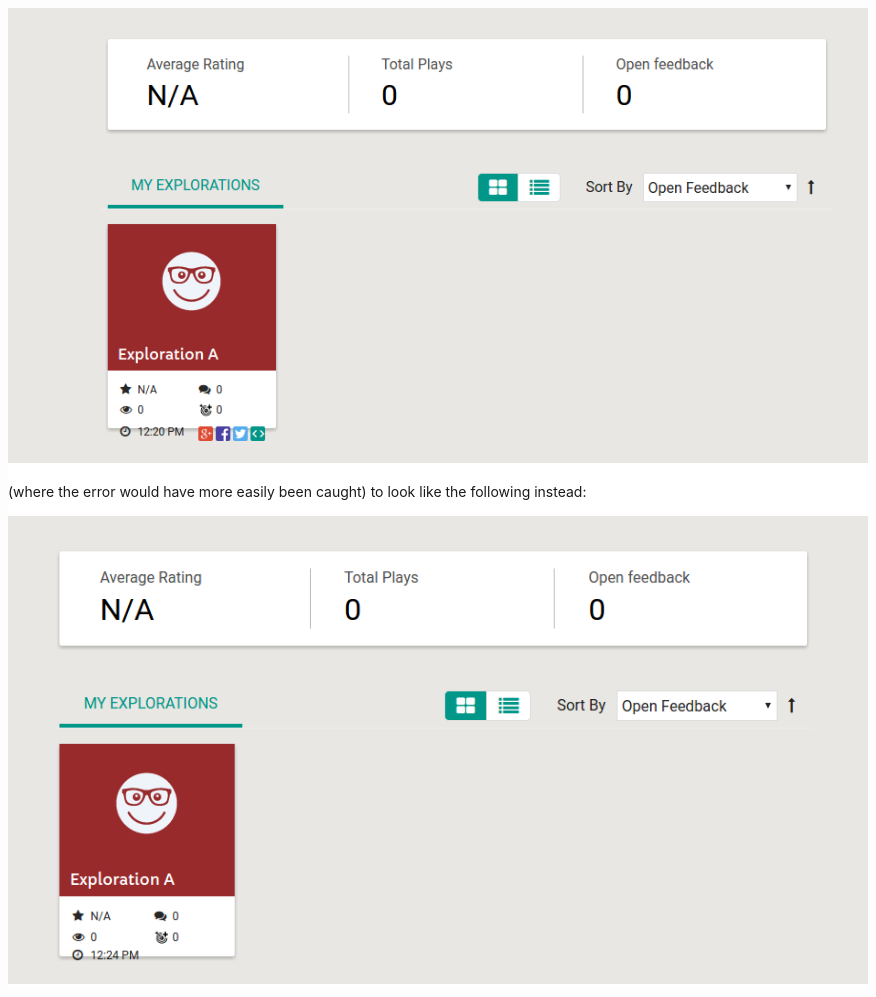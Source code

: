   ![Screenshot showing non-ad-blocked view](images/withoutAdBlocker.png)

(where the error would have more easily been caught) to look like the following instead:

  ![Screenshot showing ad-blocked view](images/withAdBlocker.png)

